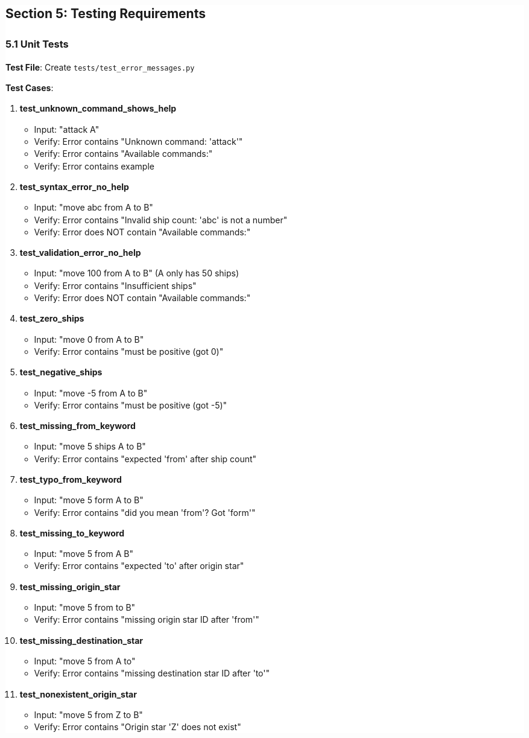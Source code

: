 
## Section 5: Testing Requirements

### 5.1 Unit Tests

**Test File**: Create `tests/test_error_messages.py`

**Test Cases**:

1. **test_unknown_command_shows_help**
   - Input: "attack A"
   - Verify: Error contains "Unknown command: 'attack'"
   - Verify: Error contains "Available commands:"
   - Verify: Error contains example

2. **test_syntax_error_no_help**
   - Input: "move abc from A to B"
   - Verify: Error contains "Invalid ship count: 'abc' is not a number"
   - Verify: Error does NOT contain "Available commands:"

3. **test_validation_error_no_help**
   - Input: "move 100 from A to B" (A only has 50 ships)
   - Verify: Error contains "Insufficient ships"
   - Verify: Error does NOT contain "Available commands:"

4. **test_zero_ships**
   - Input: "move 0 from A to B"
   - Verify: Error contains "must be positive (got 0)"

5. **test_negative_ships**
   - Input: "move -5 from A to B"
   - Verify: Error contains "must be positive (got -5)"

6. **test_missing_from_keyword**
   - Input: "move 5 ships A to B"
   - Verify: Error contains "expected 'from' after ship count"

7. **test_typo_from_keyword**
   - Input: "move 5 form A to B"
   - Verify: Error contains "did you mean 'from'? Got 'form'"

8. **test_missing_to_keyword**
   - Input: "move 5 from A B"
   - Verify: Error contains "expected 'to' after origin star"

9. **test_missing_origin_star**
   - Input: "move 5 from to B"
   - Verify: Error contains "missing origin star ID after 'from'"

10. **test_missing_destination_star**
    - Input: "move 5 from A to"
    - Verify: Error contains "missing destination star ID after 'to'"

11. **test_nonexistent_origin_star**
    - Input: "move 5 from Z to B"
    - Verify: Error contains "Origin star 'Z' does not exist"
